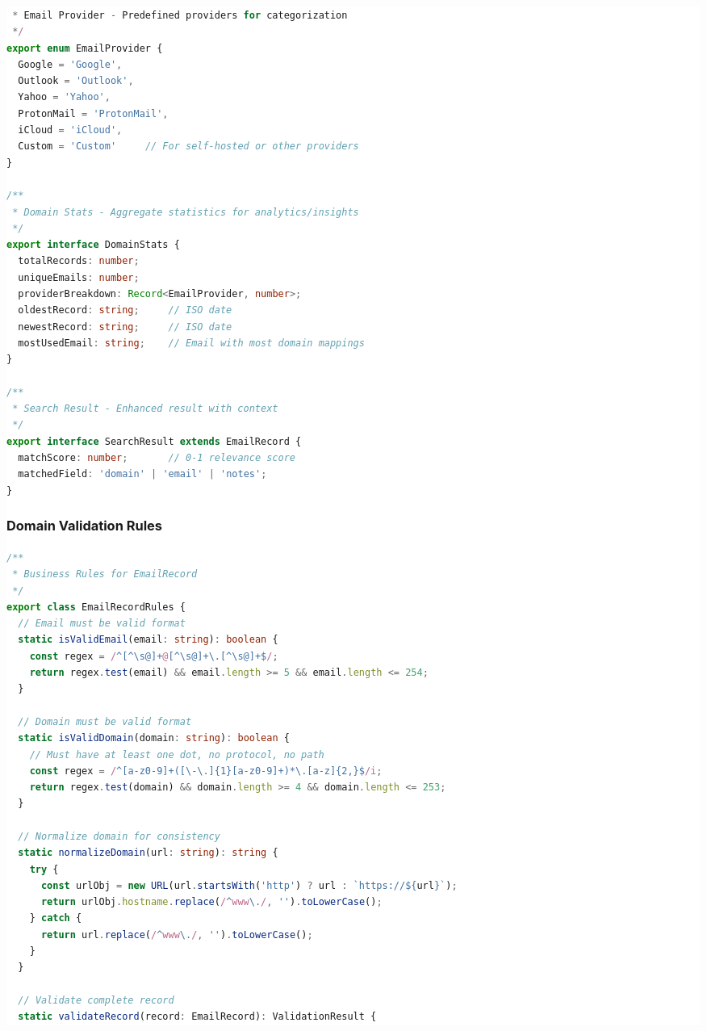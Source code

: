 ```typescript
 * Email Provider - Predefined providers for categorization
 */
export enum EmailProvider {
  Google = 'Google',
  Outlook = 'Outlook',
  Yahoo = 'Yahoo',
  ProtonMail = 'ProtonMail',
  iCloud = 'iCloud',
  Custom = 'Custom'     // For self-hosted or other providers
}

/**
 * Domain Stats - Aggregate statistics for analytics/insights
 */
export interface DomainStats {
  totalRecords: number;
  uniqueEmails: number;
  providerBreakdown: Record<EmailProvider, number>;
  oldestRecord: string;     // ISO date
  newestRecord: string;     // ISO date
  mostUsedEmail: string;    // Email with most domain mappings
}

/**
 * Search Result - Enhanced result with context
 */
export interface SearchResult extends EmailRecord {
  matchScore: number;       // 0-1 relevance score
  matchedField: 'domain' | 'email' | 'notes';
}
```

### Domain Validation Rules
```typescript
/**
 * Business Rules for EmailRecord
 */
export class EmailRecordRules {
  // Email must be valid format
  static isValidEmail(email: string): boolean {
    const regex = /^[^\s@]+@[^\s@]+\.[^\s@]+$/;
    return regex.test(email) && email.length >= 5 && email.length <= 254;
  }
  
  // Domain must be valid format
  static isValidDomain(domain: string): boolean {
    // Must have at least one dot, no protocol, no path
    const regex = /^[a-z0-9]+([\-\.]{1}[a-z0-9]+)*\.[a-z]{2,}$/i;
    return regex.test(domain) && domain.length >= 4 && domain.length <= 253;
  }
  
  // Normalize domain for consistency
  static normalizeDomain(url: string): string {
    try {
      const urlObj = new URL(url.startsWith('http') ? url : `https://${url}`);
      return urlObj.hostname.replace(/^www\./, '').toLowerCase();
    } catch {
      return url.replace(/^www\./, '').toLowerCase();
    }
  }
  
  // Validate complete record
  static validateRecord(record: EmailRecord): ValidationResult {
```